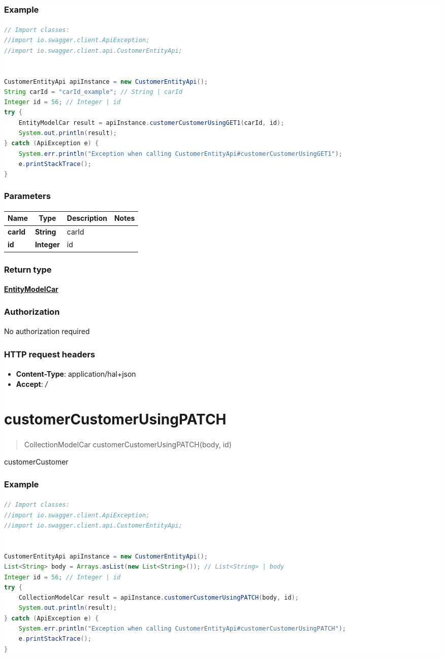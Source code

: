 ### Example
```java
// Import classes:
//import io.swagger.client.ApiException;
//import io.swagger.client.api.CustomerEntityApi;


CustomerEntityApi apiInstance = new CustomerEntityApi();
String carId = "carId_example"; // String | carId
Integer id = 56; // Integer | id
try {
    EntityModelCar result = apiInstance.customerCustomerUsingGET1(carId, id);
    System.out.println(result);
} catch (ApiException e) {
    System.err.println("Exception when calling CustomerEntityApi#customerCustomerUsingGET1");
    e.printStackTrace();
}
```

### Parameters

Name | Type | Description  | Notes
------------- | ------------- | ------------- | -------------
 **carId** | **String**| carId |
 **id** | **Integer**| id |

### Return type

[**EntityModelCar**](EntityModelCar.md)

### Authorization

No authorization required

### HTTP request headers

 - **Content-Type**: application/hal+json
 - **Accept**: */*

<a name="customerCustomerUsingPATCH"></a>
# **customerCustomerUsingPATCH**
> CollectionModelCar customerCustomerUsingPATCH(body, id)

customerCustomer

### Example
```java
// Import classes:
//import io.swagger.client.ApiException;
//import io.swagger.client.api.CustomerEntityApi;


CustomerEntityApi apiInstance = new CustomerEntityApi();
List<String> body = Arrays.asList(new List<String>()); // List<String> | body
Integer id = 56; // Integer | id
try {
    CollectionModelCar result = apiInstance.customerCustomerUsingPATCH(body, id);
    System.out.println(result);
} catch (ApiException e) {
    System.err.println("Exception when calling CustomerEntityApi#customerCustomerUsingPATCH");
    e.printStackTrace();
}
```
